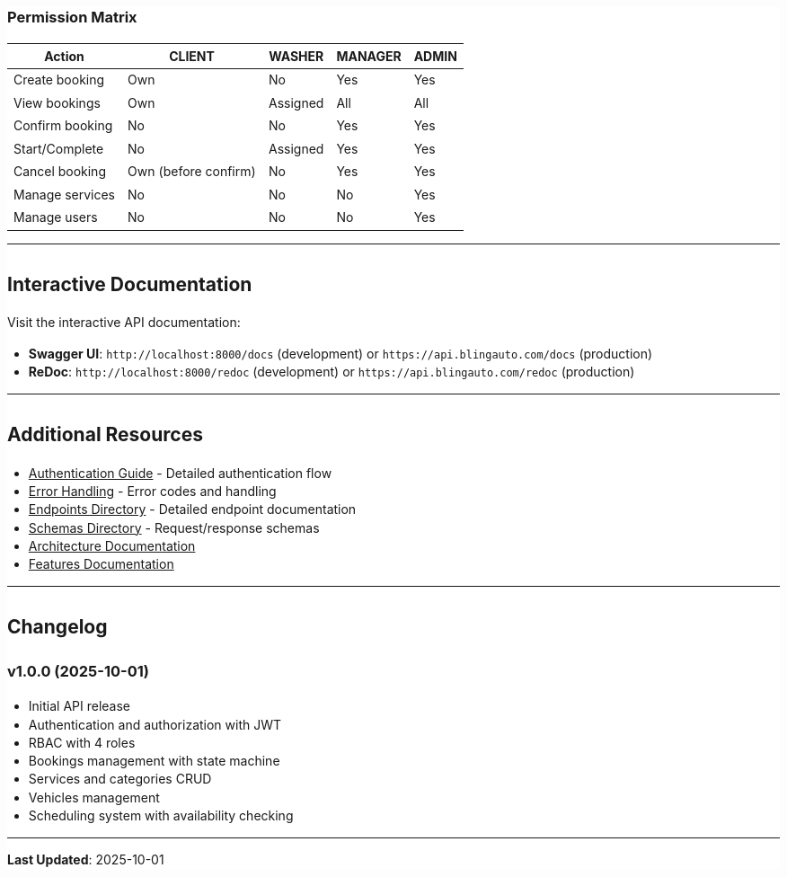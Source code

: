 ### Permission Matrix

| Action | CLIENT | WASHER | MANAGER | ADMIN |
|--------|--------|--------|---------|-------|
| Create booking | Own | No | Yes | Yes |
| View bookings | Own | Assigned | All | All |
| Confirm booking | No | No | Yes | Yes |
| Start/Complete | No | Assigned | Yes | Yes |
| Cancel booking | Own (before confirm) | No | Yes | Yes |
| Manage services | No | No | No | Yes |
| Manage users | No | No | No | Yes |

---

## Interactive Documentation

Visit the interactive API documentation:

- **Swagger UI**: `http://localhost:8000/docs` (development) or `https://api.blingauto.com/docs` (production)
- **ReDoc**: `http://localhost:8000/redoc` (development) or `https://api.blingauto.com/redoc` (production)

---

## Additional Resources

- [Authentication Guide](./authentication.md) - Detailed authentication flow
- [Error Handling](./error-handling.md) - Error codes and handling
- [Endpoints Directory](./endpoints/) - Detailed endpoint documentation
- [Schemas Directory](./schemas/) - Request/response schemas
- [Architecture Documentation](../architecture/README.md)
- [Features Documentation](../features/README.md)

---

## Changelog

### v1.0.0 (2025-10-01)

- Initial API release
- Authentication and authorization with JWT
- RBAC with 4 roles
- Bookings management with state machine
- Services and categories CRUD
- Vehicles management
- Scheduling system with availability checking

---

**Last Updated**: 2025-10-01